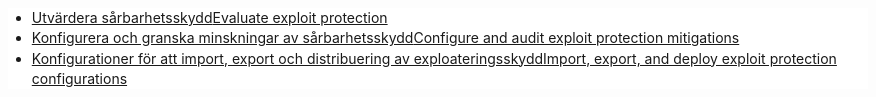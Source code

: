 - [<span data-ttu-id="55dbf-328">Utvärdera sårbarhetsskydd</span><span class="sxs-lookup"><span data-stu-id="55dbf-328">Evaluate exploit protection</span></span>](evaluate-exploit-protection.md)
- [<span data-ttu-id="55dbf-329">Konfigurera och granska minskningar av sårbarhetsskydd</span><span class="sxs-lookup"><span data-stu-id="55dbf-329">Configure and audit exploit protection mitigations</span></span>](customize-exploit-protection.md)
- [<span data-ttu-id="55dbf-330">Konfigurationer för att import, export och distribuering av exploateringsskydd</span><span class="sxs-lookup"><span data-stu-id="55dbf-330">Import, export, and deploy exploit protection configurations</span></span>](import-export-exploit-protection-emet-xml.md)
